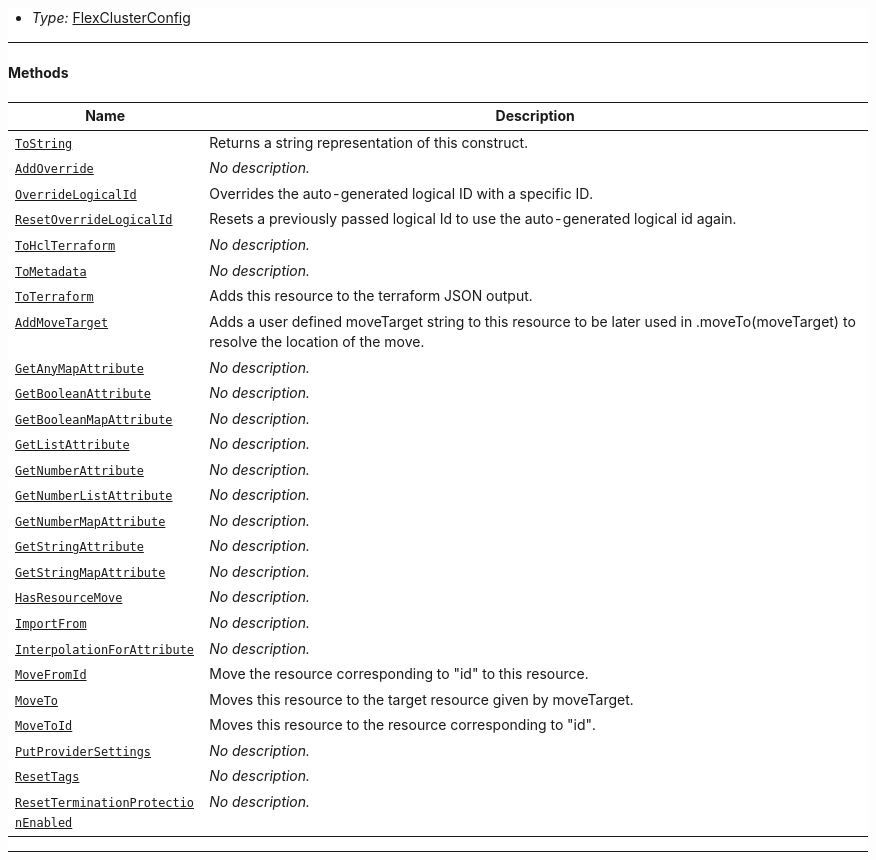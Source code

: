 - *Type:* <a href="#@cdktf/provider-mongodbatlas.flexCluster.FlexClusterConfig">FlexClusterConfig</a>

---

#### Methods <a name="Methods" id="Methods"></a>

| **Name** | **Description** |
| --- | --- |
| <code><a href="#@cdktf/provider-mongodbatlas.flexCluster.FlexCluster.toString">ToString</a></code> | Returns a string representation of this construct. |
| <code><a href="#@cdktf/provider-mongodbatlas.flexCluster.FlexCluster.addOverride">AddOverride</a></code> | *No description.* |
| <code><a href="#@cdktf/provider-mongodbatlas.flexCluster.FlexCluster.overrideLogicalId">OverrideLogicalId</a></code> | Overrides the auto-generated logical ID with a specific ID. |
| <code><a href="#@cdktf/provider-mongodbatlas.flexCluster.FlexCluster.resetOverrideLogicalId">ResetOverrideLogicalId</a></code> | Resets a previously passed logical Id to use the auto-generated logical id again. |
| <code><a href="#@cdktf/provider-mongodbatlas.flexCluster.FlexCluster.toHclTerraform">ToHclTerraform</a></code> | *No description.* |
| <code><a href="#@cdktf/provider-mongodbatlas.flexCluster.FlexCluster.toMetadata">ToMetadata</a></code> | *No description.* |
| <code><a href="#@cdktf/provider-mongodbatlas.flexCluster.FlexCluster.toTerraform">ToTerraform</a></code> | Adds this resource to the terraform JSON output. |
| <code><a href="#@cdktf/provider-mongodbatlas.flexCluster.FlexCluster.addMoveTarget">AddMoveTarget</a></code> | Adds a user defined moveTarget string to this resource to be later used in .moveTo(moveTarget) to resolve the location of the move. |
| <code><a href="#@cdktf/provider-mongodbatlas.flexCluster.FlexCluster.getAnyMapAttribute">GetAnyMapAttribute</a></code> | *No description.* |
| <code><a href="#@cdktf/provider-mongodbatlas.flexCluster.FlexCluster.getBooleanAttribute">GetBooleanAttribute</a></code> | *No description.* |
| <code><a href="#@cdktf/provider-mongodbatlas.flexCluster.FlexCluster.getBooleanMapAttribute">GetBooleanMapAttribute</a></code> | *No description.* |
| <code><a href="#@cdktf/provider-mongodbatlas.flexCluster.FlexCluster.getListAttribute">GetListAttribute</a></code> | *No description.* |
| <code><a href="#@cdktf/provider-mongodbatlas.flexCluster.FlexCluster.getNumberAttribute">GetNumberAttribute</a></code> | *No description.* |
| <code><a href="#@cdktf/provider-mongodbatlas.flexCluster.FlexCluster.getNumberListAttribute">GetNumberListAttribute</a></code> | *No description.* |
| <code><a href="#@cdktf/provider-mongodbatlas.flexCluster.FlexCluster.getNumberMapAttribute">GetNumberMapAttribute</a></code> | *No description.* |
| <code><a href="#@cdktf/provider-mongodbatlas.flexCluster.FlexCluster.getStringAttribute">GetStringAttribute</a></code> | *No description.* |
| <code><a href="#@cdktf/provider-mongodbatlas.flexCluster.FlexCluster.getStringMapAttribute">GetStringMapAttribute</a></code> | *No description.* |
| <code><a href="#@cdktf/provider-mongodbatlas.flexCluster.FlexCluster.hasResourceMove">HasResourceMove</a></code> | *No description.* |
| <code><a href="#@cdktf/provider-mongodbatlas.flexCluster.FlexCluster.importFrom">ImportFrom</a></code> | *No description.* |
| <code><a href="#@cdktf/provider-mongodbatlas.flexCluster.FlexCluster.interpolationForAttribute">InterpolationForAttribute</a></code> | *No description.* |
| <code><a href="#@cdktf/provider-mongodbatlas.flexCluster.FlexCluster.moveFromId">MoveFromId</a></code> | Move the resource corresponding to "id" to this resource. |
| <code><a href="#@cdktf/provider-mongodbatlas.flexCluster.FlexCluster.moveTo">MoveTo</a></code> | Moves this resource to the target resource given by moveTarget. |
| <code><a href="#@cdktf/provider-mongodbatlas.flexCluster.FlexCluster.moveToId">MoveToId</a></code> | Moves this resource to the resource corresponding to "id". |
| <code><a href="#@cdktf/provider-mongodbatlas.flexCluster.FlexCluster.putProviderSettings">PutProviderSettings</a></code> | *No description.* |
| <code><a href="#@cdktf/provider-mongodbatlas.flexCluster.FlexCluster.resetTags">ResetTags</a></code> | *No description.* |
| <code><a href="#@cdktf/provider-mongodbatlas.flexCluster.FlexCluster.resetTerminationProtectionEnabled">ResetTerminationProtectionEnabled</a></code> | *No description.* |

---